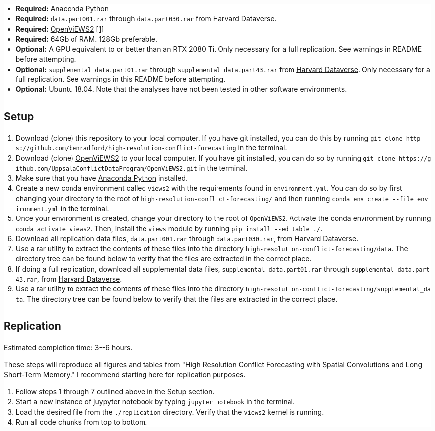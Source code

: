 * **Required:** [Anaconda Python](https://www.anaconda.com)
* **Required:** `data.part001.rar` through `data.part030.rar` from [Harvard Dataverse](https://doi.org/10.7910/DVN/DQKCA9).
* **Required:** [OpenViEWS2](https://github.com/UppsalaConflictDataProgram/OpenViEWS2) [[1]](#hegre-etal-2019)
* **Required:** 64Gb of RAM. 128Gb preferable. 
* **Optional:** A GPU equivalent to or better than an RTX 2080 Ti. Only necessary for a full replication. See warnings in README before attempting.
* **Optional:** `supplemental_data.part01.rar` through `supplemental_data.part43.rar` from [Harvard Dataverse](https://doi.org/10.7910/DVN/PD3XWV). Only necessary for a full replication. See warnings in this README before attempting.
* **Optional:** Ubuntu 18.04. Note that the analyses have not been tested in other software environments.


## Setup

1. Download (clone) this repository to your local computer. If you have git installed, you can do this by running `git clone https://github.com/benradford/high-resolution-conflict-forecasting` in the terminal.
2. Download (clone) [OpenViEWS2](https://github.com/UppsalaConflictDataProgram/OpenViEWS2.git) to your local computer. If you have git installed, you can do so by running `git clone https://github.com/UppsalaConflictDataProgram/OpenViEWS2.git` in the terminal.
3. Make sure that you have [Anaconda Python](https://www.anaconda) installed.
4. Create a new conda environment called `views2` with the requirements found in `environment.yml`. You can do so by first changing your directory to the root of `high-resolution-conflict-forecasting/` and then running `conda env create --file environment.yml` in the terminal. 
5. Once your environment is created, change your directory to the root of `OpenViEWS2`. Activate the conda environment by running `conda activate views2`. Then, install the `views` module by running `pip install --editable ./`. 
6. Download all replication data files, `data.part001.rar` through `data.part030.rar`, from [Harvard Dataverse](https://doi.org/10.7910/DVN/DQKCA9).
7. Use a rar utility to extract the contents of these files into the directory `high-resolution-conflict-forecasting/data`. The directory tree can be found below to verify that the files are extracted in the correct place.
8. If doing a full replication, download all supplemental data files, `supplemental_data.part01.rar` through `supplemental_data.part43.rar`, from [Harvard Dataverse](https://doi.org/10.7910/DVN/PD3XWV). 
9. Use a rar utility to extract the contents of these files into the directory `high-resolution-conflict-forecasting/supplemental_data`. The directory tree can be found below to verify that the files are extracted in the correct place.


## Replication

Estimated completion time: 3--6 hours.

These steps will reproduce all figures and tables from "High Resolution Conflict Forecasting with Spatial Convolutions and Long Short-Term Memory." I recommend starting here for replication purposes.

1. Follow steps 1 through 7 outlined above in the Setup section.
2. Start a new instance of juypyter notebook by typing `jupyter notebook` in the terminal.
3. Load the desired file from the `./replication` directory. Verify that the `views2` kernel is running.
4. Run all code chunks from top to bottom.
